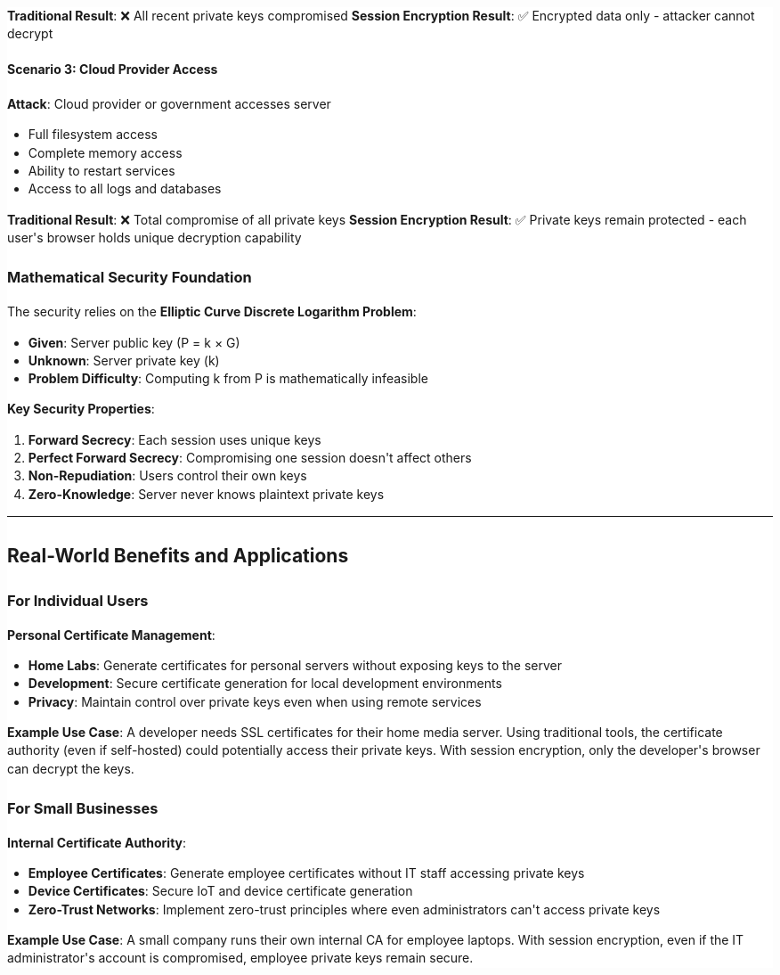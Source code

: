 **Traditional Result**: ❌ All recent private keys compromised
**Session Encryption Result**: ✅ Encrypted data only - attacker cannot decrypt

#### Scenario 3: Cloud Provider Access
**Attack**: Cloud provider or government accesses server
- Full filesystem access
- Complete memory access
- Ability to restart services
- Access to all logs and databases

**Traditional Result**: ❌ Total compromise of all private keys
**Session Encryption Result**: ✅ Private keys remain protected - each user's browser holds unique decryption capability

### Mathematical Security Foundation

The security relies on the **Elliptic Curve Discrete Logarithm Problem**:

- **Given**: Server public key (P = k × G)
- **Unknown**: Server private key (k)
- **Problem Difficulty**: Computing k from P is mathematically infeasible

**Key Security Properties**:
1. **Forward Secrecy**: Each session uses unique keys
2. **Perfect Forward Secrecy**: Compromising one session doesn't affect others
3. **Non-Repudiation**: Users control their own keys
4. **Zero-Knowledge**: Server never knows plaintext private keys

---

## Real-World Benefits and Applications

### For Individual Users

**Personal Certificate Management**:
- **Home Labs**: Generate certificates for personal servers without exposing keys to the server
- **Development**: Secure certificate generation for local development environments
- **Privacy**: Maintain control over private keys even when using remote services

**Example Use Case**: 
A developer needs SSL certificates for their home media server. Using traditional tools, the certificate authority (even if self-hosted) could potentially access their private keys. With session encryption, only the developer's browser can decrypt the keys.

### For Small Businesses

**Internal Certificate Authority**:
- **Employee Certificates**: Generate employee certificates without IT staff accessing private keys
- **Device Certificates**: Secure IoT and device certificate generation
- **Zero-Trust Networks**: Implement zero-trust principles where even administrators can't access private keys

**Example Use Case**: 
A small company runs their own internal CA for employee laptops. With session encryption, even if the IT administrator's account is compromised, employee private keys remain secure.
